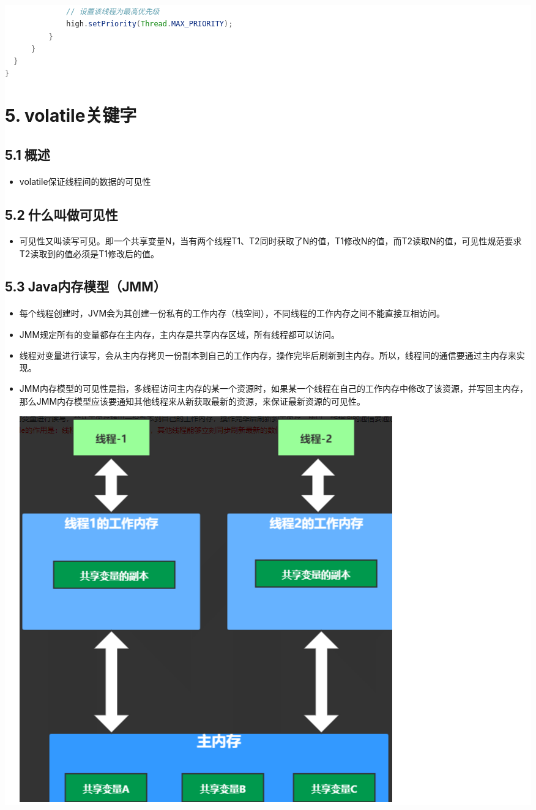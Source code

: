   ~~~ java
  				// 设置该线程为最高优先级
  				high.setPriority(Thread.MAX_PRIORITY);
  			}
  		}
  	}
  }
  ~~~

  

# 5. volatile关键字

## 5.1 概述

- volatile保证线程间的数据的可见性

## 5.2 什么叫做可见性

- 可见性又叫读写可见。即一个共享变量N，当有两个线程T1、T2同时获取了N的值，T1修改N的值，而T2读取N的值，可见性规范要求T2读取到的值必须是T1修改后的值。

## 5.3 Java内存模型（JMM）

- 每个线程创建时，JVM会为其创建一份私有的工作内存（栈空间），不同线程的工作内存之间不能直接互相访问。

- JMM规定所有的变量都存在主内存，主内存是共享内存区域，所有线程都可以访问。

- 线程对变量进行读写，会从主内存拷贝一份副本到自己的工作内存，操作完毕后刷新到主内存。所以，线程间的通信要通过主内存来实现。

- JMM内存模型的可见性是指，多线程访问主内存的某一个资源时，如果某一个线程在自己的工作内存中修改了该资源，并写回主内存，那么JMM内存模型应该要通知其他线程来从新获取最新的资源，来保证最新资源的可见性。

  ![image-20220806160913056](assets/image-20220806160913056.png)